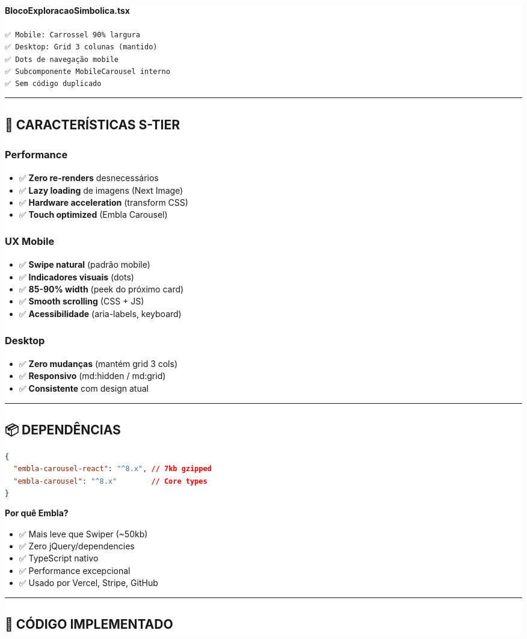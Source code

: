 #### BlocoExploracaoSimbolica.tsx
```tsx
✅ Mobile: Carrossel 90% largura
✅ Desktop: Grid 3 colunas (mantido)
✅ Dots de navegação mobile
✅ Subcomponente MobileCarousel interno
✅ Sem código duplicado
```

---

## 🎨 CARACTERÍSTICAS S-TIER

### Performance
- ✅ **Zero re-renders** desnecessários
- ✅ **Lazy loading** de imagens (Next Image)
- ✅ **Hardware acceleration** (transform CSS)
- ✅ **Touch optimized** (Embla Carousel)

### UX Mobile
- ✅ **Swipe natural** (padrão mobile)
- ✅ **Indicadores visuais** (dots)
- ✅ **85-90% width** (peek do próximo card)
- ✅ **Smooth scrolling** (CSS + JS)
- ✅ **Acessibilidade** (aria-labels, keyboard)

### Desktop
- ✅ **Zero mudanças** (mantém grid 3 cols)
- ✅ **Responsivo** (md:hidden / md:grid)
- ✅ **Consistente** com design atual

---

## 📦 DEPENDÊNCIAS

```json
{
  "embla-carousel-react": "^8.x", // 7kb gzipped
  "embla-carousel": "^8.x"        // Core types
}
```

**Por quê Embla?**
- ✅ Mais leve que Swiper (~50kb)
- ✅ Zero jQuery/dependencies
- ✅ TypeScript nativo
- ✅ Performance excepcional
- ✅ Usado por Vercel, Stripe, GitHub

---

## 🎯 CÓDIGO IMPLEMENTADO
